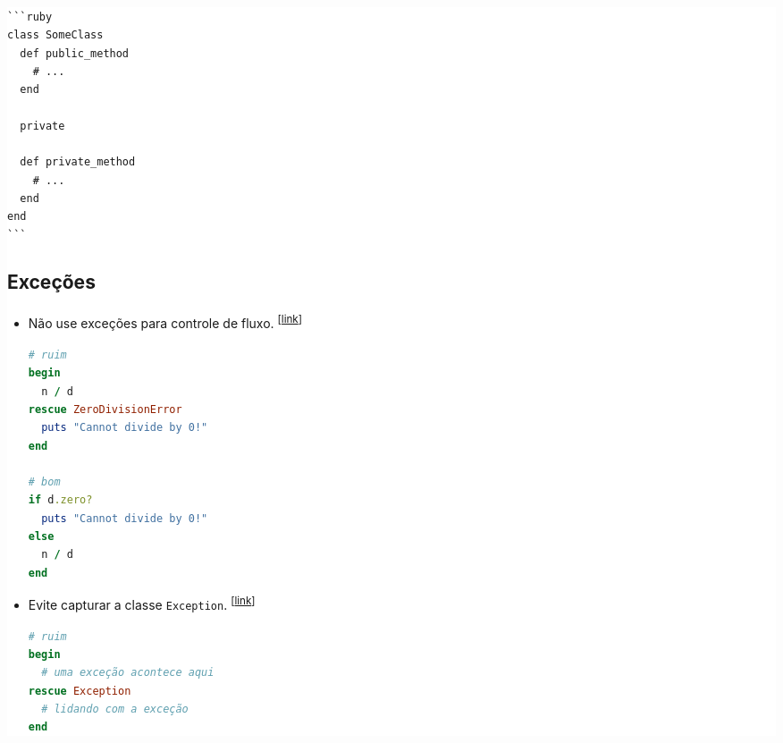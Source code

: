     ```ruby
    class SomeClass
      def public_method
        # ...
      end

      private

      def private_method
        # ...
      end
    end
    ```

## Exceções

* <a name="fluxo-controle-excecao"></a>Não use exceções para controle de fluxo.
    <sup>[[link](#fluxo-controle-excecao)]</sup>

    ```ruby
    # ruim
    begin
      n / d
    rescue ZeroDivisionError
      puts "Cannot divide by 0!"
    end

    # bom
    if d.zero?
      puts "Cannot divide by 0!"
    else
      n / d
    end
    ```

* <a name="sem-excecao-generica"></a>Evite capturar a classe `Exception`.
    <sup>[[link](#sem-excecao-generica)]</sup>

    ```ruby
    # ruim
    begin
      # uma exceção acontece aqui
    rescue Exception
      # lidando com a exceção
    end
